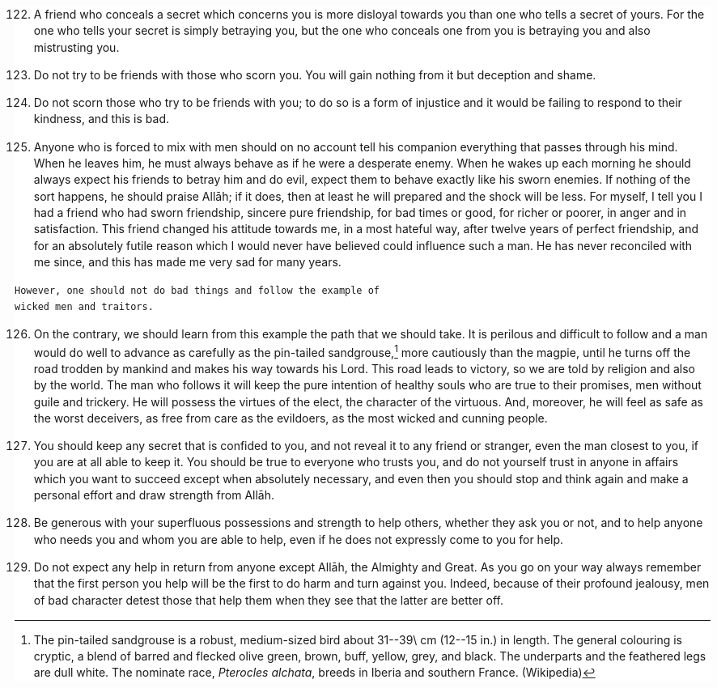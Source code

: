 122. A friend who conceals a secret which concerns you is more disloyal
towards you than one who tells a secret of yours. For the one who tells your
secret is simply betraying you, but the one who conceals one from you is
betraying you and also mistrusting you.

123. Do not try to be friends with those who scorn you. You will gain nothing
from it but deception and shame.

124. Do not scorn those who try to be friends with you; to do so is a form of
injustice and it would be failing to respond to their kindness, and this is
bad.

125. Anyone who is forced to mix with men should on no account tell his
companion everything that passes through his mind. When he leaves him, he must
always behave as if he were a desperate enemy. When he wakes up each morning
he should always expect his friends to betray him and do evil, expect them to
behave exactly like his sworn enemies. If nothing of the sort happens, he
should praise Allāh; if it does, then at least he will prepared and the shock
will be less. For myself, I tell you I had a friend who had sworn friendship,
sincere pure friendship, for bad times or good, for richer or poorer, in anger
and in satisfaction. This friend changed his attitude towards me, in a most
hateful way, after twelve years of perfect friendship, and for an absolutely
futile reason which I would never have believed could influence such a man. He
has never reconciled with me since, and this has made me very sad for many
years.

    However, one should not do bad things and follow the example of
    wicked men and traitors.

126. On the contrary, we should learn from this example the path that we
should take. It is perilous and difficult to follow and a man would do well to
advance as carefully as the pin-tailed sandgrouse,[^sandgrouse] more
cautiously than the magpie, until he turns off the road trodden by mankind and
makes his way towards his Lord. This road leads to victory, so we are told by
religion and also by the world. The man who follows it will keep the pure
intention of healthy souls who are true to their promises, men without guile
and trickery. He will possess the virtues of the elect, the character of the
virtuous. And, moreover, he will feel as safe as the worst deceivers, as free
from care as the evildoers, as the most wicked and cunning people.

[^sandgrouse]: The pin-tailed sandgrouse is a robust, medium-sized bird about 31--39\ cm (12--15 in.) in length. The general colouring is cryptic, a blend of barred and flecked olive green, brown, buff, yellow, grey, and black. The underparts and the feathered legs are dull white. The nominate race, _Pterocles alchata_, breeds in Iberia and southern France. (Wikipedia)

127. You should keep any secret that is confided to you, and not reveal it to
any friend or stranger, even the man closest to you, if you are at all able to
keep it. You should be true to everyone who trusts you, and do not yourself
trust in anyone in affairs which you want to succeed except when absolutely
necessary, and even then you should stop and think again and make a personal
effort and draw strength from Allāh.

128. Be generous with your superfluous possessions and strength to help
others, whether they ask you or not, and to help anyone who needs you and whom
you are able to help, even if he does not expressly come to you for help.

129. Do not expect any help in return from anyone except Allāh, the Almighty and
Great. As you go on your way always remember that the first person you help
will be the first to do harm and turn against you. Indeed, because of their
profound jealousy, men of bad character detest those that help them when they
see that the latter are better off.


[^mean-perfidious]: _perfidious_: ...deliberately faithless; basely
[^mean-inimical]: _inimical_: Adverse or injurious in tendency or influence; harmful, hurtful.
[^basri]: Al-Ḥasan al-Baṣrī ([ah]{style="font-variant:small-caps;"} 100/718 [ce]{style="font-variant:small-caps;"}) was a great Muslim traditionalist and Ṣūfī ascetic. In the history of Islām he looms large for his literary writings and moral sayings. See Ibn Khallikān, _Wafayāt_ (Cairo, Bulaq) vol.\ 1, p.\ 227. He was born and lived in Basra, southern Iraq.
[^plato]: Plato, the famous Greek philosopher, d.\ 347 [bc]{style="font-variant:small-caps;"}, disciple of Socrates, visited Egypt and lived there for one year and learned before Egyptian wise men in ʿAyn Shams. Jamāl al-Dīn Abū al-Ḥasan al-Qafṭī, _Tārikh al-Ḥukamāʾ_, edited by Julius Lippert (Leipzig, 1903) p.\ 16, also Abū Sulaymān al-Manṭiqī al-Sijistānī, _Ṣiwān al-Ḥikmah wa Thalāth Rasāʾil_, edited by A. Badawī, (Tehran, 1974) p.\ 84, 128ff.
[^vuzurgmihr]: Vuzurgmihr was the minister of the ancient Persian king Khusrau Nushirwan, and his son's tutor. He is famous for his wise sayings, which are often quoted in Arabic sources, and he is said to have been the first to translate the Indian text _Kalila wa Dimna_ into the Persian language.
[^mean-meek]: _meek_: ...gentleness of spirit; humility.
[^mean-magnanimity]: _magnanimity_:Nobility of feeling; superiority to petty
[^spleen]: Ibn Ḥazm's text states clearly that he has been told that the spleen is the seat of both good and bad temper. He may have this idea from reading the works of Ibn Qutaybah (d.\ [ah]{style="font-variant:small-caps;"} 276/889 [ce]{style="font-variant:small-caps;"}), who reported it from Wahb bin Munabbih, who in turn ascribed it to the Torah. Allāh created man from the four elements water, earth, fire, and air; wet, dry, hot, and cold. Allāh then gave him a mind in his head, covetousness in his kidneys, anger is his liver, determination in his heart, fear and terror in his lungs, emotions, laughter, and tears in his spleen, his happiness and sadness in his face, and in the human body he made 360 joints. This is a medical matter which may be true but it is for doctors to say. See Abū Muḥammad ʿAbd Allāh bin Muslim bin Qutaybah, _ʿUyūn al-Akhbār_, (Cairo, al-Muʾassasah al-Miṣrīyyah al-ʿAmmāh li al-Taʾlīf, n.d.) vol.\ 2, p.\ 62.
[^mean-immortality]: _immortality_:The condition of being celebrated through
[^puppet]: This is an important historical reference to shadow-theatres in al-Andalus in the time of Ibn Ḥazm. c.f. Ibn Ḥazm, _al-Fiṣal_, vol.\ 1, p.\ 110 and vol.\ 5, p.\ 6.
[^mean-ingot]: _ingot_: as _ingot-copper_, _ingot-gad_, _ingot-holder_,
[^mean-remonstrance]: From _remonstrate_: To urge strong reasons _against_ a
[^mean-libeller]: _libeller_: One who libels another; one who publishes a
[^mean-perspicacious]: _perspicacious_: Of persons, their faculties, etc.: Of
[^mean-piquantness]: _piquant_: That acts upon the mind as a piquant sauce, or the like, upon the palate;
[^mean-drivelling]: _drivelling_: Characterized by or given to silly childish
[^mean-servility]: _servility_: Mean submissiveness, degradingly obsequious
[^mean-yourself]: _beside yourself_: In a state of extreme excitement or
[^mean-provenance]: _provenance_: The fact of coming from some particular
[^mean-goad]: _goad_: To assail or prick as with a goad; to irritate; to instigate or
[^mean-drily]: _drily_: Without emotion, sympathy, or cordiality, coldly,
[^not-exist]: Typesetter: This phrase exists in the original hard copy of _In Pursuit of Virtue_ as well. I checked for it in the original Arabic from two sources: (1) _Rasāʾil Ibn Ḥazm_, vol.\ 1, #161, p.\ 387 (Beirut: Al-Muʾassasah al-ʿArabiyyah li al-Dirāsāt wa al-Nashr, 1987) revised by Dr. Iḥsān ʿAbbās and (2) _Kitāb al-Akhlāq wa al-Siyar_, #173, p.\ 157 (Beirut: Dār Ibn Ḥazm, 2000) checked by ʿAbd al-Ḥaq al-Turkmānī. These sources did not have this phrase.
[^mean-turpitude]: _turpitude_: Base or shameful character; baseness, vileness; depravity,
[^plato-words]: This passage reminds us of Plato's words: “Do not amass gold
[^mean-vain]: _vain_: Given to or indulging in personal vanity; having an
[^mean-presumptuousness]: _presumptuousness_: Characterized by presumption in opinion or conduct;
[^mean-haughtiness]: _haughtiness_: High in one's own estimation; lofty and